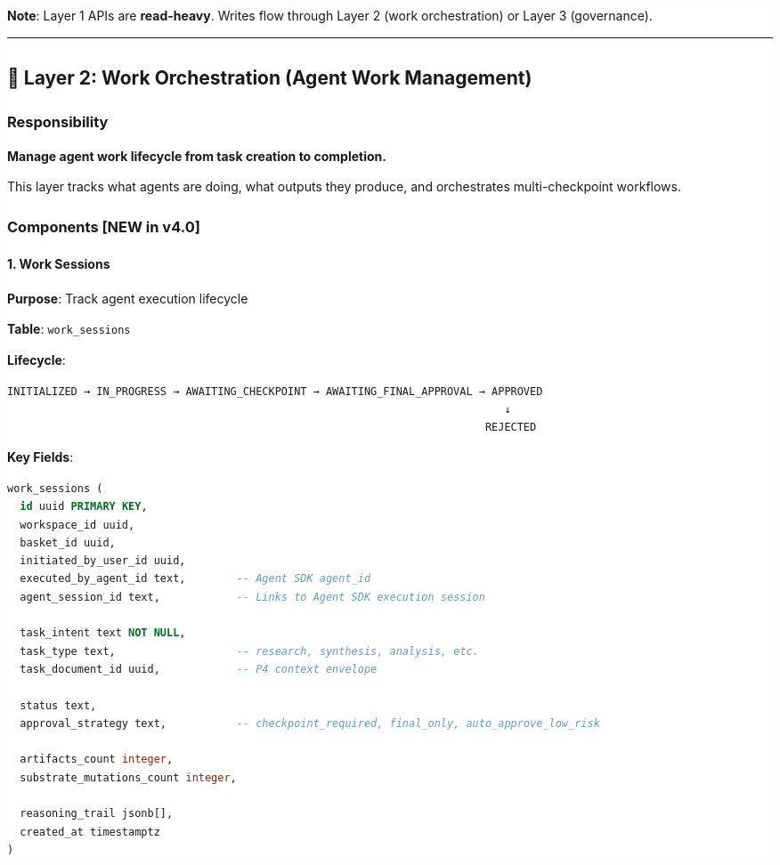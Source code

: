 **Note**: Layer 1 APIs are **read-heavy**. Writes flow through Layer 2 (work orchestration) or Layer 3 (governance).

---

## 🔄 Layer 2: Work Orchestration (Agent Work Management)

### Responsibility

**Manage agent work lifecycle from task creation to completion.**

This layer tracks what agents are doing, what outputs they produce, and orchestrates multi-checkpoint workflows.

### Components [NEW in v4.0]

#### 1. Work Sessions

**Purpose**: Track agent execution lifecycle

**Table**: `work_sessions`

**Lifecycle**:
```
INITIALIZED → IN_PROGRESS → AWAITING_CHECKPOINT → AWAITING_FINAL_APPROVAL → APPROVED
                                                                              ↓
                                                                           REJECTED
```

**Key Fields**:
```sql
work_sessions (
  id uuid PRIMARY KEY,
  workspace_id uuid,
  basket_id uuid,
  initiated_by_user_id uuid,
  executed_by_agent_id text,        -- Agent SDK agent_id
  agent_session_id text,            -- Links to Agent SDK execution session

  task_intent text NOT NULL,
  task_type text,                   -- research, synthesis, analysis, etc.
  task_document_id uuid,            -- P4 context envelope

  status text,
  approval_strategy text,           -- checkpoint_required, final_only, auto_approve_low_risk

  artifacts_count integer,
  substrate_mutations_count integer,

  reasoning_trail jsonb[],
  created_at timestamptz
)
```
